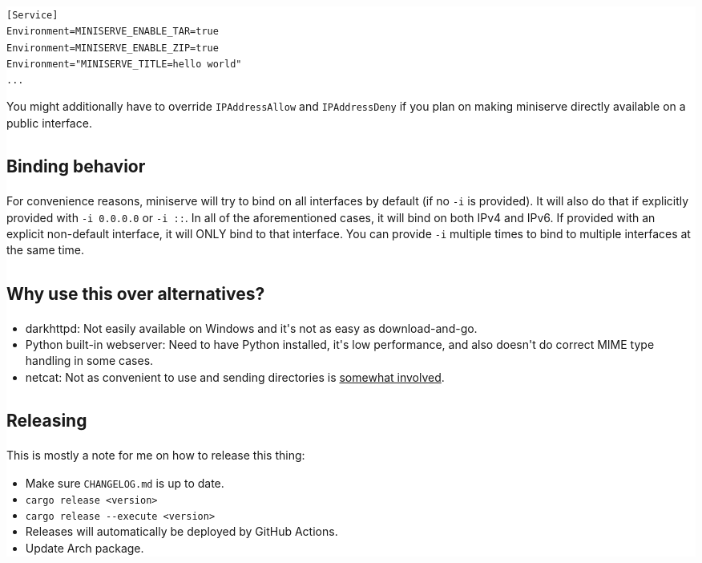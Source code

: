     [Service]
    Environment=MINISERVE_ENABLE_TAR=true
    Environment=MINISERVE_ENABLE_ZIP=true
    Environment="MINISERVE_TITLE=hello world"
    ...

You might additionally have to override `IPAddressAllow` and `IPAddressDeny` if you plan on making
miniserve directly available on a public interface.

## Binding behavior

For convenience reasons, miniserve will try to bind on all interfaces by default (if no `-i` is provided).
It will also do that if explicitly provided with `-i 0.0.0.0` or `-i ::`.
In all of the aforementioned cases, it will bind on both IPv4 and IPv6.
If provided with an explicit non-default interface, it will ONLY bind to that interface.
You can provide `-i` multiple times to bind to multiple interfaces at the same time.

## Why use this over alternatives?

- darkhttpd: Not easily available on Windows and it's not as easy as download-and-go.
- Python built-in webserver: Need to have Python installed, it's low performance, and also doesn't do correct MIME type handling in some cases.
- netcat: Not as convenient to use and sending directories is [somewhat involved](https://nakkaya.com/2009/04/15/using-netcat-for-file-transfers/).

## Releasing

This is mostly a note for me on how to release this thing:

- Make sure `CHANGELOG.md` is up to date.
- `cargo release <version>`
- `cargo release --execute <version>`
- Releases will automatically be deployed by GitHub Actions.
- Update Arch package.
